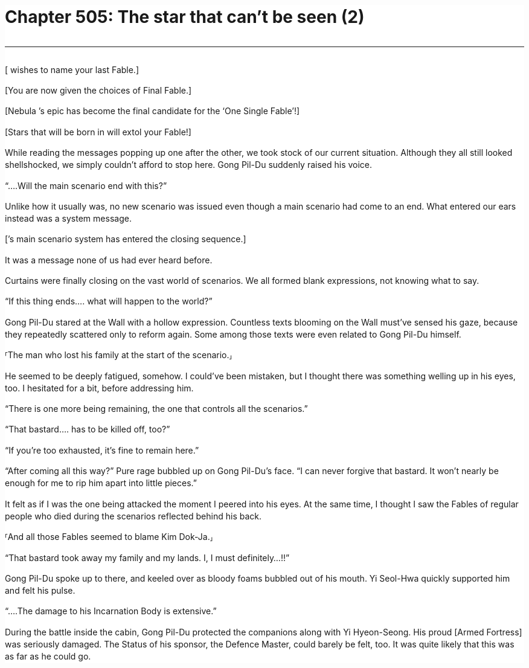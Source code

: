 # Chapter 505: The star that can’t be seen (2)<hr>

[<Star Stream> wishes to name your last Fable.]

[You are now given the choices of Final Fable.]

[Nebula <Kim Dok-Ja Company>’s epic has become the final candidate for the ‘One Single Fable’!]

[Stars that will be born in <Star Stream> will extol your Fable!]

While reading the messages popping up one after the other, we took stock of our current situation. Although they all still looked shellshocked, we simply couldn’t afford to stop here. Gong Pil-Du suddenly raised his voice.

“….Will the main scenario end with this?”

Unlike how it usually was, no new scenario was issued even though a main scenario had come to an end. What entered our ears instead was a system message.

[<Star Stream>’s main scenario system has entered the closing sequence.]

It was a message none of us had ever heard before.

Curtains were finally closing on the vast world of scenarios. We all formed blank expressions, not knowing what to say.

“If this thing ends…. what will happen to the world?”

Gong Pil-Du stared at the Wall with a hollow expression. Countless texts blooming on the Wall must’ve sensed his gaze, because they repeatedly scattered only to reform again. Some among those texts were even related to Gong Pil-Du himself.

⸢The man who lost his family at the start of the scenario.⸥

He seemed to be deeply fatigued, somehow. I could’ve been mistaken, but I thought there was something welling up in his eyes, too. I hesitated for a bit, before addressing him.

“There is one more being remaining, the one that controls all the scenarios.”

“That bastard…. has to be killed off, too?”

“If you’re too exhausted, it’s fine to remain here.”

“After coming all this way?” Pure rage bubbled up on Gong Pil-Du’s face. “I can never forgive that bastard. It won’t nearly be enough for me to rip him apart into little pieces.”

It felt as if I was the one being attacked the moment I peered into his eyes. At the same time, I thought I saw the Fables of regular people who died during the scenarios reflected behind his back.

⸢And all those Fables seemed to blame Kim Dok-Ja.⸥

“That bastard took away my family and my lands. I, I must definitely…!!”

Gong Pil-Du spoke up to there, and keeled over as bloody foams bubbled out of his mouth. Yi Seol-Hwa quickly supported him and felt his pulse.

“….The damage to his Incarnation Body is extensive.”

During the battle inside the cabin, Gong Pil-Du protected the companions along with Yi Hyeon-Seong. His proud [Armed Fortress] was seriously damaged. The Status of his sponsor, the Defence Master, could barely be felt, too. It was quite likely that this was as far as he could go.
